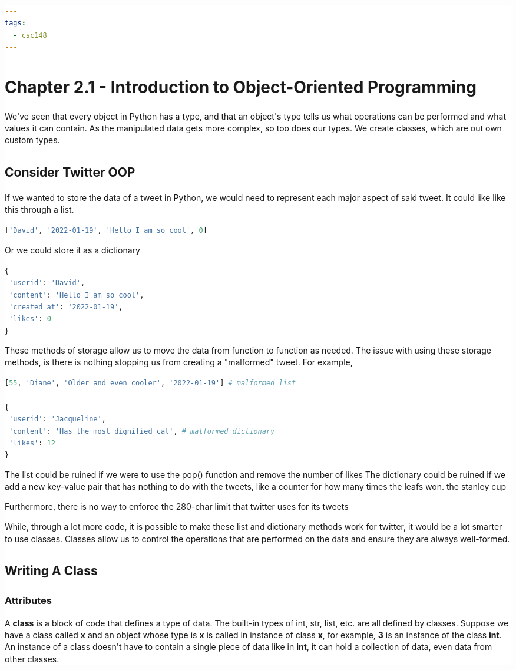 ```yaml
---
tags:
  - csc148
---
```


# Chapter 2.1 - Introduction to Object-Oriented Programming
We've seen that every object in Python has a type, and that an object's type tells us what operations can be performed and what values it can contain. As the manipulated data gets more complex, so too does our types. We create classes, which are out own custom types.

## Consider Twitter OOP
If we wanted to store the data of a tweet in Python, we would need to represent each major aspect of said tweet. It could like like this through a list.
```python 
['David', '2022-01-19', 'Hello I am so cool', 0]
```
Or we could store it as a dictionary
```python
{
 'userid': 'David',
 'content': 'Hello I am so cool',
 'created_at': '2022-01-19',
 'likes': 0
}
```
These methods of storage allow us to move the data from function to function as needed.
The issue with using these storage methods, is there is nothing stopping us from creating a "malformed" tweet. For example,
```python
[55, 'Diane', 'Older and even cooler', '2022-01-19'] # malformed list

{
 'userid': 'Jacqueline',
 'content': 'Has the most dignified cat', # malformed dictionary
 'likes': 12
}
```
The list could be ruined if we were to use the pop() function and remove the number of likes
The dictionary could be ruined if we add a new key-value pair that has nothing to do with the tweets, like a counter for how many times the leafs won. the stanley cup

Furthermore, there is no way to enforce the 280-char limit that twitter uses for its tweets

While, through a lot more code, it is possible to make these list and dictionary methods work for twitter, it would be a lot smarter to use classes. Classes allow us to control the operations that are performed on the data and ensure they are always well-formed.

## Writing A Class
### Attributes
A **class** is a block of code that defines a type of data. The built-in types of int, str, list, etc. are all defined by classes. 
Suppose we have a class called **x** and an object whose type is **x** is called in instance of class **x**, for example, **3** is an instance of the class **int**.
An instance of a class doesn't have to contain a single piece of data like in **int**, it can hold a collection of data, even data from other classes.
